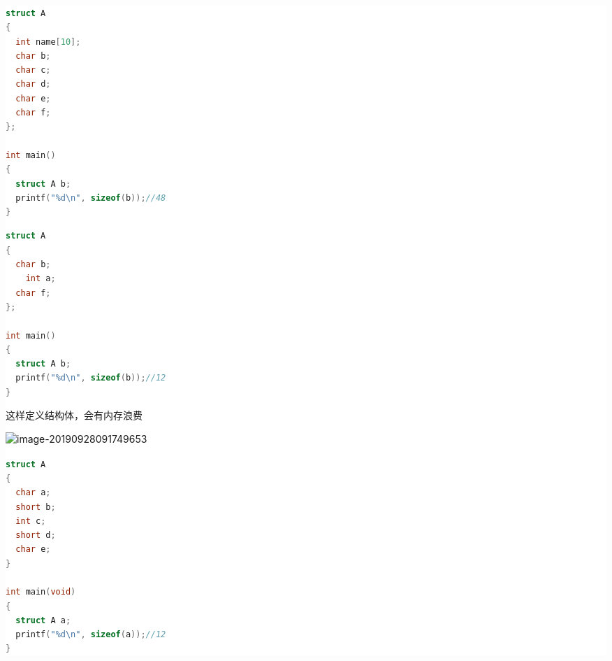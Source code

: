 ```c
struct A
{
  int name[10];
  char b;
  char c;
  char d;
  char e;
  char f;
};

int main()
{
  struct A b;
  printf("%d\n", sizeof(b));//48
}
```

```c
struct A
{
  char b;
	int a;
  char f;
};

int main()
{
  struct A b;
  printf("%d\n", sizeof(b));//12
}
```

这样定义结构体，会有内存浪费

![image-20190928091749653](/Users/chenyansong/Documents/note/images/c_languge/image-20190928091749653.png)

```c
struct A
{
  char a;
  short b;
  int c;
  short d;
  char e;
}

int main(void)
{
  struct A a;
  printf("%d\n", sizeof(a));//12
}
```
